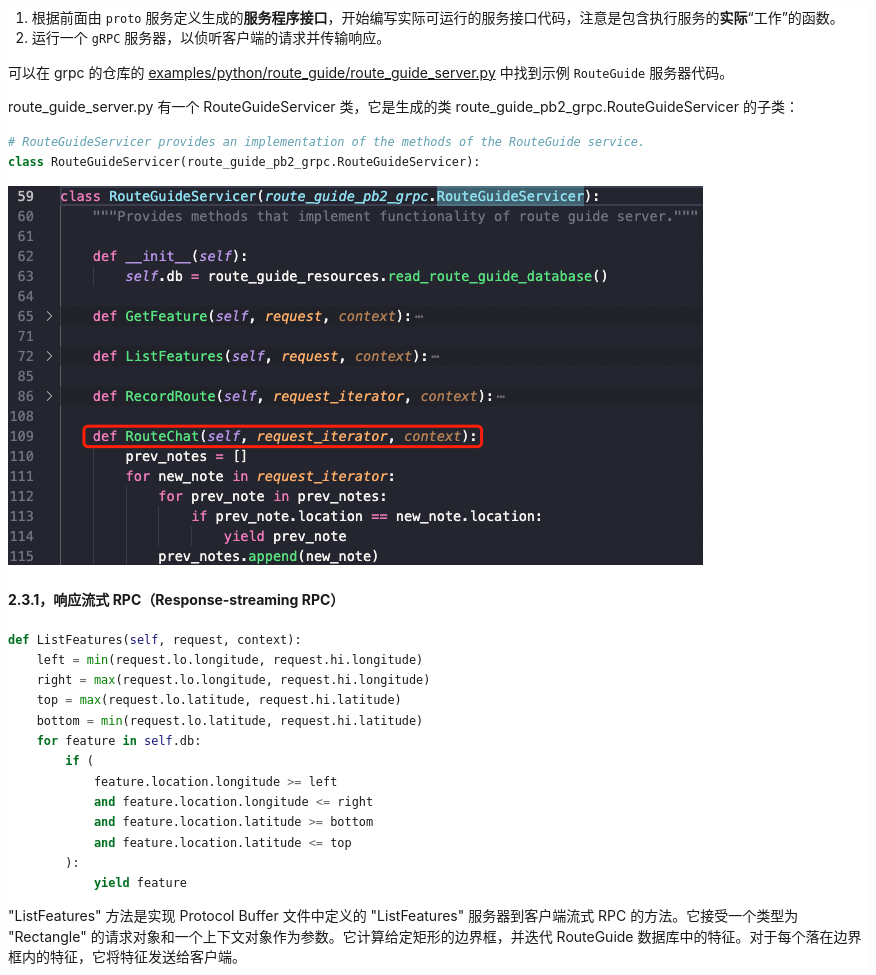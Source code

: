 1. 根据前面由 `proto` 服务定义生成的**服务程序接口**，开始编写实际可运行的服务接口代码，注意是包含执行服务的**实际**“工作”的函数。
2. 运行一个 `gRPC` 服务器，以侦听客户端的请求并传输响应。

可以在 grpc 的仓库的 [examples/python/route_guide/route_guide_server.py](https://github.com/grpc/grpc/tree/master/examples/python/route_guide) 中找到示例 `RouteGuide` 服务器代码。

route_guide_server.py 有一个 RouteGuideServicer 类，它是生成的类 route_guide_pb2_grpc.RouteGuideServicer 的子类：

```python
# RouteGuideServicer provides an implementation of the methods of the RouteGuide service.
class RouteGuideServicer(route_guide_pb2_grpc.RouteGuideServicer):
```
![RouteGuideServicer](../../images/python_grpc/RouteGuideServicer.png)

#### 2.3.1，响应流式 RPC（Response-streaming RPC）

```python
def ListFeatures(self, request, context):
    left = min(request.lo.longitude, request.hi.longitude)
    right = max(request.lo.longitude, request.hi.longitude)
    top = max(request.lo.latitude, request.hi.latitude)
    bottom = min(request.lo.latitude, request.hi.latitude)
    for feature in self.db:
        if (
            feature.location.longitude >= left
            and feature.location.longitude <= right
            and feature.location.latitude >= bottom
            and feature.location.latitude <= top
        ):
            yield feature
```

"ListFeatures" 方法是实现 Protocol Buffer 文件中定义的 "ListFeatures" 服务器到客户端流式 RPC 的方法。它接受一个类型为 "Rectangle" 的请求对象和一个上下文对象作为参数。它计算给定矩形的边界框，并迭代 RouteGuide 数据库中的特征。对于每个落在边界框内的特征，它将特征发送给客户端。
